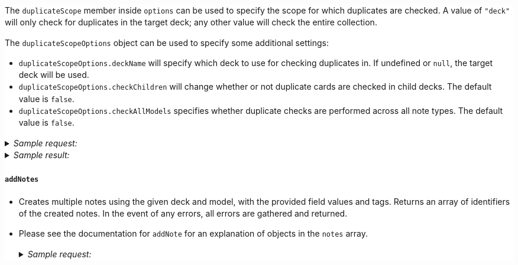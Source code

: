   The `duplicateScope` member inside `options` can be used to specify the scope for which duplicates are checked.
  A value of `"deck"` will only check for duplicates in the target deck; any other value will check the entire collection.

  The `duplicateScopeOptions` object can be used to specify some additional settings:

  - `duplicateScopeOptions.deckName` will specify which deck to use for checking duplicates in. If undefined or `null`, the target deck will be used.
  - `duplicateScopeOptions.checkChildren` will change whether or not duplicate cards are checked in child decks. The default value is `false`.
  - `duplicateScopeOptions.checkAllModels` specifies whether duplicate checks are performed across all note types. The default value is `false`.

  <details><summary><i>Sample request:</i></summary></details>

  <details><summary><i>Sample result:</i></summary></details>

#### `addNotes`

- Creates multiple notes using the given deck and model, with the provided field values and tags. Returns an array of
  identifiers of the created notes. In the event of any errors, all errors are gathered and returned.
- Please see the documentation for `addNote` for an explanation of objects in the `notes` array.

    <details>
    <summary><i>Sample request:</i></summary>

  ```json
  {
    "action": "addNotes",
    "version": 6,
    "params": {
      "notes": [
        {
          "deckName": "College::PluginDev",
          "modelName": "non_existent_model",
          "fields": {
            "Front": "front",
            "Back": "bak"
          }
        },
        {
          "deckName": "College::PluginDev",
          "modelName": "Basic",
          "fields": {
            "Front": "front",
            "Back": "bak"
          }
        }
      ]
    }
  }
  ```
